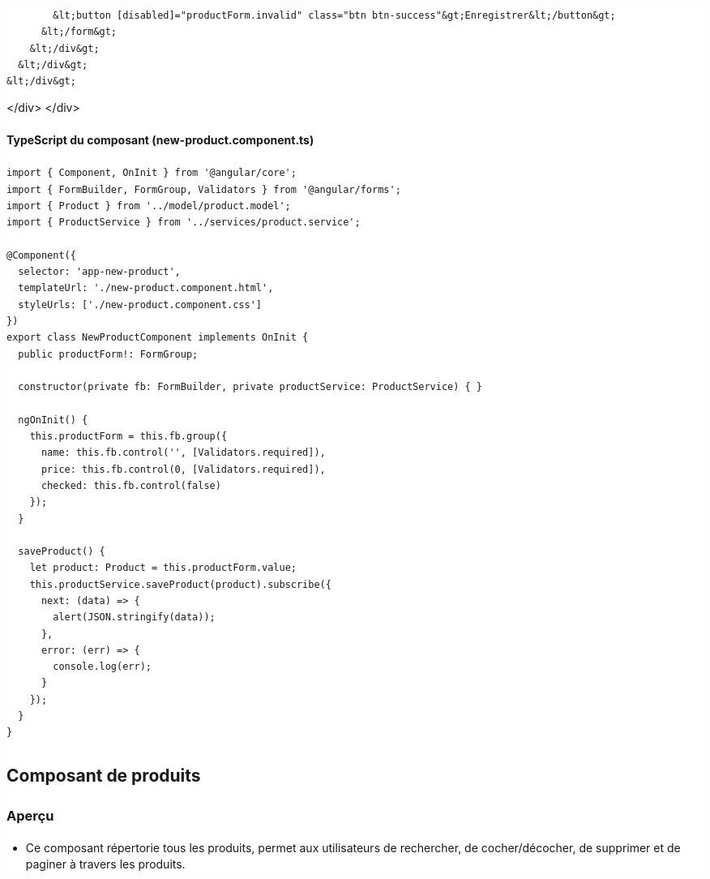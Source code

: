             &lt;button [disabled]="productForm.invalid" class="btn btn-success"&gt;Enregistrer&lt;/button&gt;
          &lt;/form&gt;
        &lt;/div&gt;
      &lt;/div&gt;
    &lt;/div&gt;
  &lt;/div&gt;
&lt;/div&gt;
</code></pre>

  <h4>TypeScript du composant (new-product.component.ts)</h4>

  <pre><code>import { Component, OnInit } from '@angular/core';
import { FormBuilder, FormGroup, Validators } from '@angular/forms';
import { Product } from '../model/product.model';
import { ProductService } from '../services/product.service';

@Component({
  selector: 'app-new-product',
  templateUrl: './new-product.component.html',
  styleUrls: ['./new-product.component.css']
})
export class NewProductComponent implements OnInit {
  public productForm!: FormGroup;

  constructor(private fb: FormBuilder, private productService: ProductService) { }

  ngOnInit() {
    this.productForm = this.fb.group({
      name: this.fb.control('', [Validators.required]),
      price: this.fb.control(0, [Validators.required]),
      checked: this.fb.control(false)
    });
  }

  saveProduct() {
    let product: Product = this.productForm.value;
    this.productService.saveProduct(product).subscribe({
      next: (data) => {
        alert(JSON.stringify(data));
      },
      error: (err) => {
        console.log(err);
      }
    });
  }
}
</code></pre>

  <h2>Composant de produits</h2>
  <h3>Aperçu</h3>
  <ul>
    <li>Ce composant répertorie tous les produits, permet aux utilisateurs de rechercher, de cocher/décocher, de supprimer et de paginer à travers les produits.</li>
  </ul>
